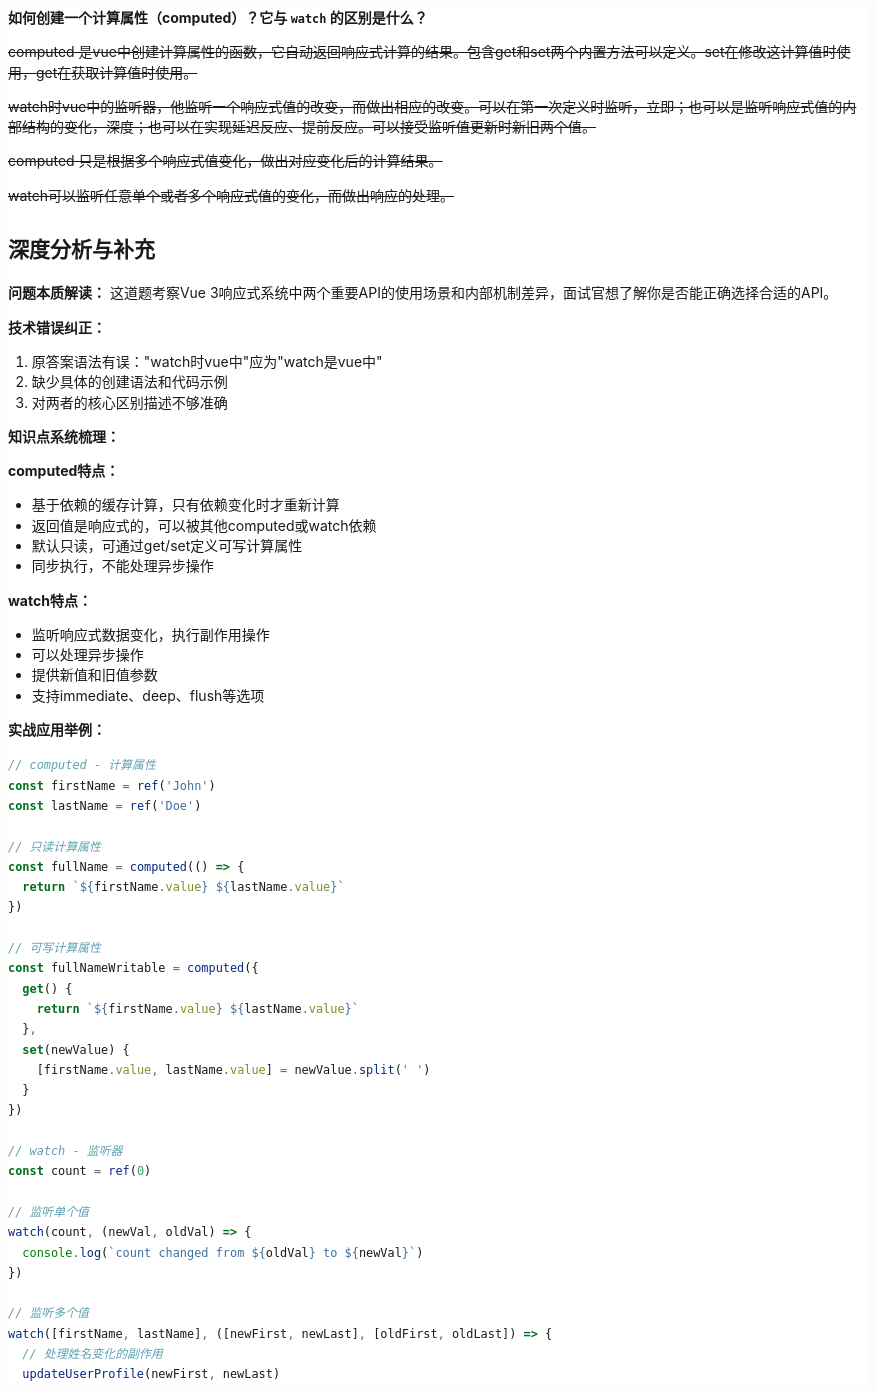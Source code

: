 
**如何创建一个计算属性（computed）？它与 `watch` 的区别是什么？**

~~computed 是vue中创建计算属性的函数，它自动返回响应式计算的结果。包含get和set两个内置方法可以定义。set在修改这计算值时使用，get在获取计算值时使用。~~

~~watch时vue中的监听器，他监听一个响应式值的改变，而做出相应的改变。可以在第一次定义时监听，立即；也可以是监听响应式值的内部结构的变化，深度；也可以在实现延迟反应、提前反应。可以接受监听值更新时新旧两个值。~~

~~computed 只是根据多个响应式值变化，做出对应变化后的计算结果。~~

~~watch可以监听任意单个或者多个响应式值的变化，而做出响应的处理。~~

## 深度分析与补充

**问题本质解读：** 这道题考察Vue 3响应式系统中两个重要API的使用场景和内部机制差异，面试官想了解你是否能正确选择合适的API。

**技术错误纠正：**
1. 原答案语法有误："watch时vue中"应为"watch是vue中"
2. 缺少具体的创建语法和代码示例
3. 对两者的核心区别描述不够准确

**知识点系统梳理：**

**computed特点：**
- 基于依赖的缓存计算，只有依赖变化时才重新计算
- 返回值是响应式的，可以被其他computed或watch依赖
- 默认只读，可通过get/set定义可写计算属性
- 同步执行，不能处理异步操作

**watch特点：**
- 监听响应式数据变化，执行副作用操作
- 可以处理异步操作
- 提供新值和旧值参数
- 支持immediate、deep、flush等选项

**实战应用举例：**
```javascript
// computed - 计算属性
const firstName = ref('John')
const lastName = ref('Doe')

// 只读计算属性
const fullName = computed(() => {
  return `${firstName.value} ${lastName.value}`
})

// 可写计算属性
const fullNameWritable = computed({
  get() {
    return `${firstName.value} ${lastName.value}`
  },
  set(newValue) {
    [firstName.value, lastName.value] = newValue.split(' ')
  }
})

// watch - 监听器
const count = ref(0)

// 监听单个值
watch(count, (newVal, oldVal) => {
  console.log(`count changed from ${oldVal} to ${newVal}`)
})

// 监听多个值
watch([firstName, lastName], ([newFirst, newLast], [oldFirst, oldLast]) => {
  // 处理姓名变化的副作用
  updateUserProfile(newFirst, newLast)
```